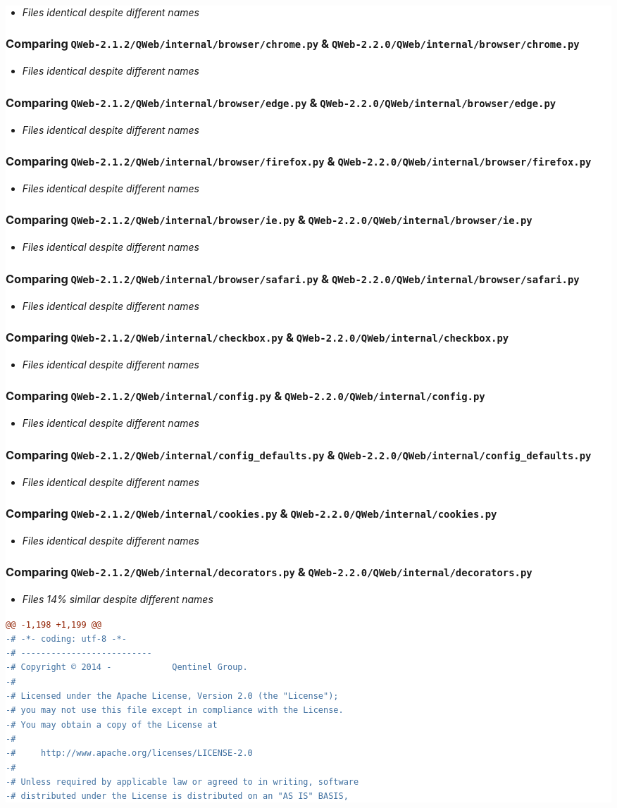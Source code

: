  * *Files identical despite different names*

### Comparing `QWeb-2.1.2/QWeb/internal/browser/chrome.py` & `QWeb-2.2.0/QWeb/internal/browser/chrome.py`

 * *Files identical despite different names*

### Comparing `QWeb-2.1.2/QWeb/internal/browser/edge.py` & `QWeb-2.2.0/QWeb/internal/browser/edge.py`

 * *Files identical despite different names*

### Comparing `QWeb-2.1.2/QWeb/internal/browser/firefox.py` & `QWeb-2.2.0/QWeb/internal/browser/firefox.py`

 * *Files identical despite different names*

### Comparing `QWeb-2.1.2/QWeb/internal/browser/ie.py` & `QWeb-2.2.0/QWeb/internal/browser/ie.py`

 * *Files identical despite different names*

### Comparing `QWeb-2.1.2/QWeb/internal/browser/safari.py` & `QWeb-2.2.0/QWeb/internal/browser/safari.py`

 * *Files identical despite different names*

### Comparing `QWeb-2.1.2/QWeb/internal/checkbox.py` & `QWeb-2.2.0/QWeb/internal/checkbox.py`

 * *Files identical despite different names*

### Comparing `QWeb-2.1.2/QWeb/internal/config.py` & `QWeb-2.2.0/QWeb/internal/config.py`

 * *Files identical despite different names*

### Comparing `QWeb-2.1.2/QWeb/internal/config_defaults.py` & `QWeb-2.2.0/QWeb/internal/config_defaults.py`

 * *Files identical despite different names*

### Comparing `QWeb-2.1.2/QWeb/internal/cookies.py` & `QWeb-2.2.0/QWeb/internal/cookies.py`

 * *Files identical despite different names*

### Comparing `QWeb-2.1.2/QWeb/internal/decorators.py` & `QWeb-2.2.0/QWeb/internal/decorators.py`

 * *Files 14% similar despite different names*

```diff
@@ -1,198 +1,199 @@
-# -*- coding: utf-8 -*-
-# --------------------------
-# Copyright © 2014 -            Qentinel Group.
-#
-# Licensed under the Apache License, Version 2.0 (the "License");
-# you may not use this file except in compliance with the License.
-# You may obtain a copy of the License at
-#
-#     http://www.apache.org/licenses/LICENSE-2.0
-#
-# Unless required by applicable law or agreed to in writing, software
-# distributed under the License is distributed on an "AS IS" BASIS,
```